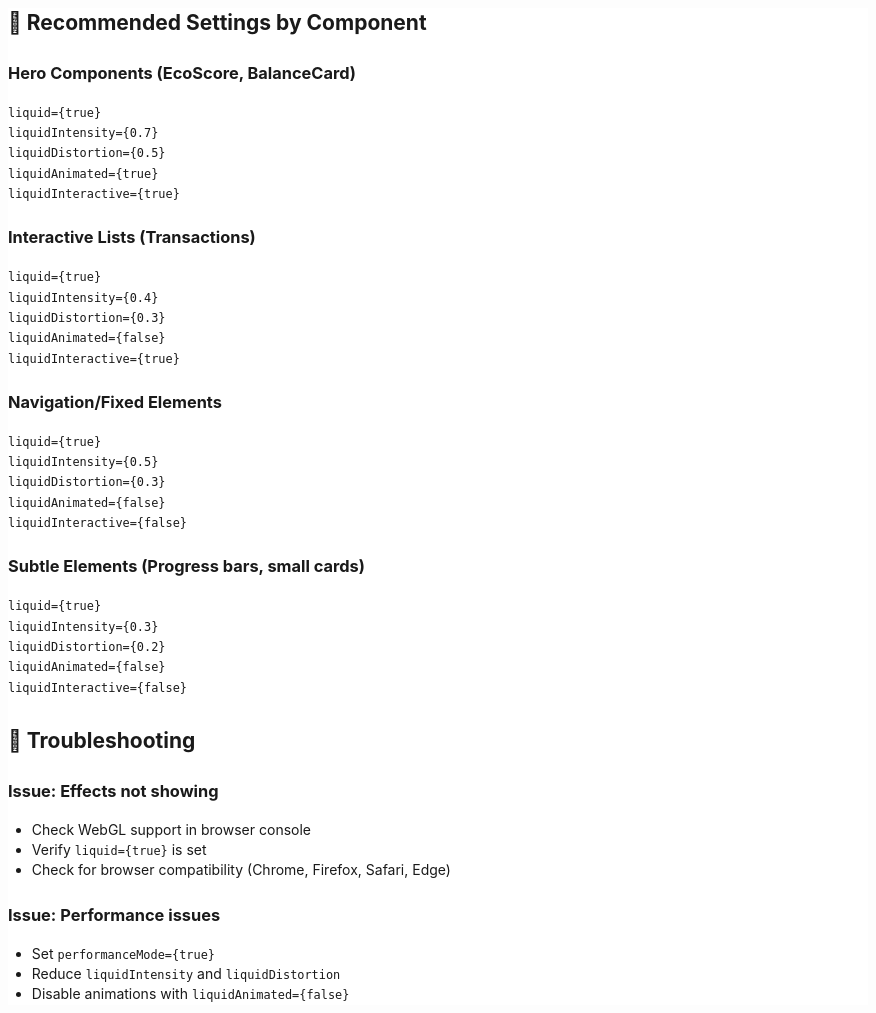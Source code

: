 ## 🎨 Recommended Settings by Component

### Hero Components (EcoScore, BalanceCard)
```tsx
liquid={true}
liquidIntensity={0.7}
liquidDistortion={0.5}
liquidAnimated={true}
liquidInteractive={true}
```

### Interactive Lists (Transactions)
```tsx
liquid={true}
liquidIntensity={0.4}
liquidDistortion={0.3}
liquidAnimated={false}
liquidInteractive={true}
```

### Navigation/Fixed Elements
```tsx
liquid={true}
liquidIntensity={0.5}
liquidDistortion={0.3}
liquidAnimated={false}
liquidInteractive={false}
```

### Subtle Elements (Progress bars, small cards)
```tsx
liquid={true}
liquidIntensity={0.3}
liquidDistortion={0.2}
liquidAnimated={false}
liquidInteractive={false}
```

## 🐛 Troubleshooting

### Issue: Effects not showing
- Check WebGL support in browser console
- Verify `liquid={true}` is set
- Check for browser compatibility (Chrome, Firefox, Safari, Edge)

### Issue: Performance issues
- Set `performanceMode={true}`
- Reduce `liquidIntensity` and `liquidDistortion`
- Disable animations with `liquidAnimated={false}`
